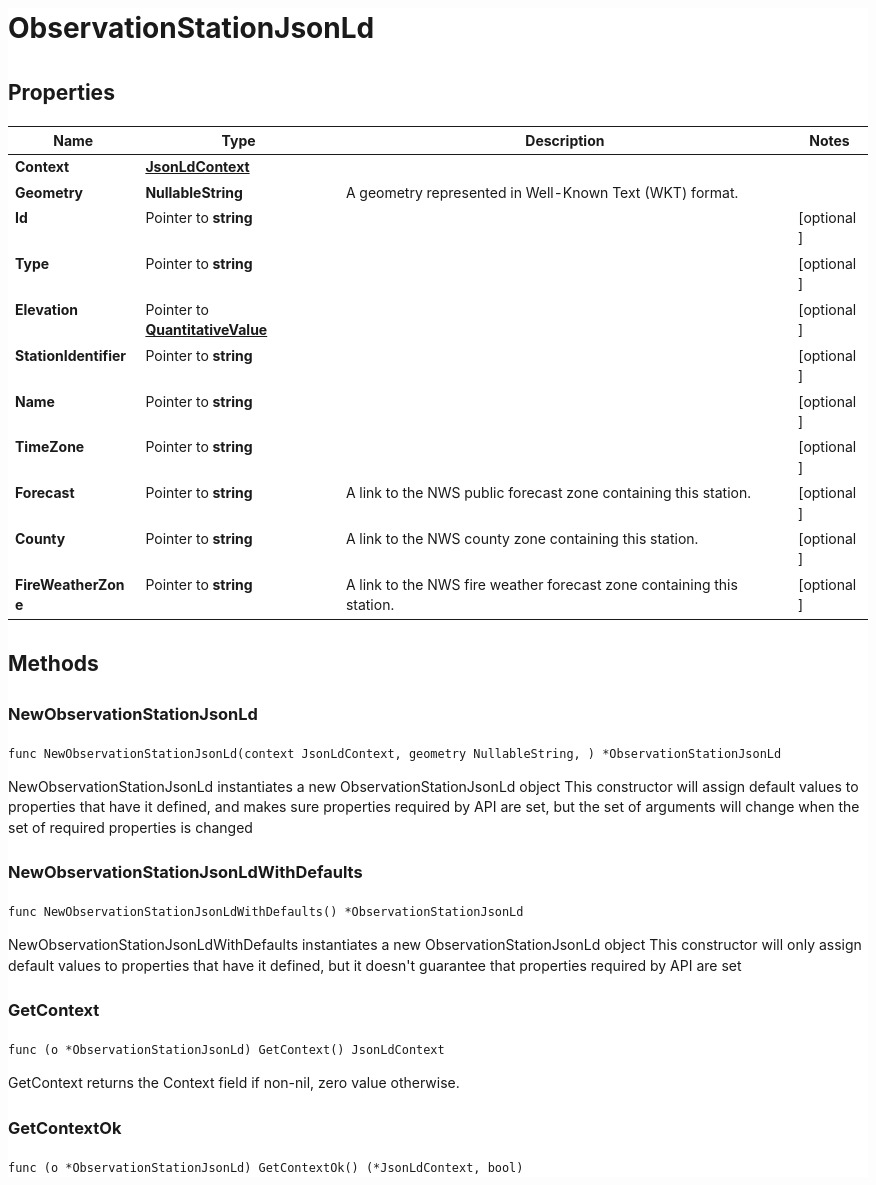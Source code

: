 # ObservationStationJsonLd

## Properties

Name | Type | Description | Notes
------------ | ------------- | ------------- | -------------
**Context** | [**JsonLdContext**](JsonLdContext.md) |  | 
**Geometry** | **NullableString** | A geometry represented in Well-Known Text (WKT) format. | 
**Id** | Pointer to **string** |  | [optional] 
**Type** | Pointer to **string** |  | [optional] 
**Elevation** | Pointer to [**QuantitativeValue**](QuantitativeValue.md) |  | [optional] 
**StationIdentifier** | Pointer to **string** |  | [optional] 
**Name** | Pointer to **string** |  | [optional] 
**TimeZone** | Pointer to **string** |  | [optional] 
**Forecast** | Pointer to **string** | A link to the NWS public forecast zone containing this station. | [optional] 
**County** | Pointer to **string** | A link to the NWS county zone containing this station. | [optional] 
**FireWeatherZone** | Pointer to **string** | A link to the NWS fire weather forecast zone containing this station. | [optional] 

## Methods

### NewObservationStationJsonLd

`func NewObservationStationJsonLd(context JsonLdContext, geometry NullableString, ) *ObservationStationJsonLd`

NewObservationStationJsonLd instantiates a new ObservationStationJsonLd object
This constructor will assign default values to properties that have it defined,
and makes sure properties required by API are set, but the set of arguments
will change when the set of required properties is changed

### NewObservationStationJsonLdWithDefaults

`func NewObservationStationJsonLdWithDefaults() *ObservationStationJsonLd`

NewObservationStationJsonLdWithDefaults instantiates a new ObservationStationJsonLd object
This constructor will only assign default values to properties that have it defined,
but it doesn't guarantee that properties required by API are set

### GetContext

`func (o *ObservationStationJsonLd) GetContext() JsonLdContext`

GetContext returns the Context field if non-nil, zero value otherwise.

### GetContextOk

`func (o *ObservationStationJsonLd) GetContextOk() (*JsonLdContext, bool)`
